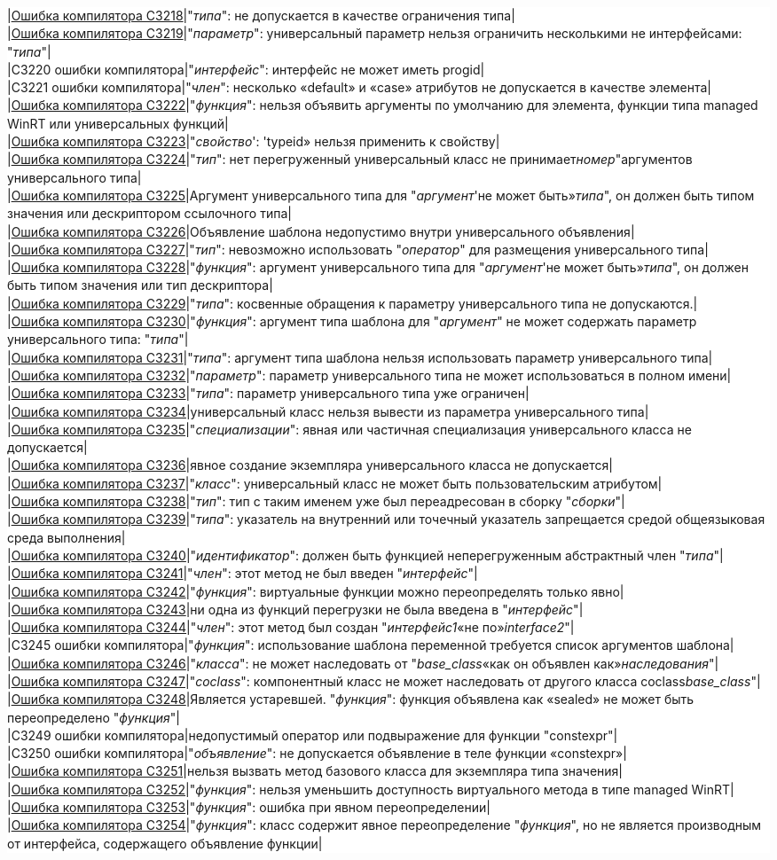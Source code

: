 |[Ошибка компилятора C3218](compiler-error-c3218.md)|"*типа*": не допускается в качестве ограничения типа|  
|[Ошибка компилятора C3219](compiler-error-c3219.md)|"*параметр*": универсальный параметр нельзя ограничить несколькими не интерфейсами: "*типа*"|  
|C3220 ошибки компилятора|"*интерфейс*": интерфейс не может иметь progid|  
|C3221 ошибки компилятора|"*член*": несколько «default» и «case» атрибутов не допускается в качестве элемента|  
|[Ошибка компилятора C3222](compiler-error-c3222.md)|"*функция*": нельзя объявить аргументы по умолчанию для элемента, функции типа managed WinRT или универсальных функций|  
|[Ошибка компилятора C3223](compiler-error-c3223.md)|"*свойство*': 'typeid» нельзя применить к свойству|  
|[Ошибка компилятора C3224](compiler-error-c3224.md)|"*тип*": нет перегруженный универсальный класс не принимает*номер*"аргументов универсального типа|  
|[Ошибка компилятора C3225](compiler-error-c3225.md)|Аргумент универсального типа для "*аргумент*'не может быть»*типа*", он должен быть типом значения или дескриптором ссылочного типа|  
|[Ошибка компилятора C3226](compiler-error-c3226.md)|Объявление шаблона недопустимо внутри универсального объявления|  
|[Ошибка компилятора C3227](compiler-error-c3227.md)|"*тип*": невозможно использовать "*оператор*" для размещения универсального типа|  
|[Ошибка компилятора C3228](compiler-error-c3228.md)|"*функция*": аргумент универсального типа для "*аргумент*'не может быть»*типа*", он должен быть типом значения или тип дескриптора|  
|[Ошибка компилятора C3229](compiler-error-c3229.md)|"*типа*": косвенные обращения к параметру универсального типа не допускаются.|  
|[Ошибка компилятора C3230](compiler-error-c3230.md)|"*функция*": аргумент типа шаблона для "*аргумент*" не может содержать параметр универсального типа: "*типа*"|  
|[Ошибка компилятора C3231](compiler-error-c3231.md)|"*типа*": аргумент типа шаблона нельзя использовать параметр универсального типа|  
|[Ошибка компилятора C3232](compiler-error-c3232.md)|"*параметр*": параметр универсального типа не может использоваться в полном имени|  
|[Ошибка компилятора C3233](compiler-error-c3233.md)|"*типа*": параметр универсального типа уже ограничен|  
|[Ошибка компилятора C3234](compiler-error-c3234.md)|универсальный класс нельзя вывести из параметра универсального типа|  
|[Ошибка компилятора C3235](compiler-error-c3235.md)|"*специализации*": явная или частичная специализация универсального класса не допускается|  
|[Ошибка компилятора C3236](compiler-error-c3236.md)|явное создание экземпляра универсального класса не допускается|  
|[Ошибка компилятора C3237](compiler-error-c3237.md)|"*класс*": универсальный класс не может быть пользовательским атрибутом|  
|[Ошибка компилятора C3238](compiler-error-c3238.md)|"*тип*": тип с таким именем уже был переадресован в сборку "*сборки*"|  
|[Ошибка компилятора C3239](compiler-error-c3239.md)|"*типа*": указатель на внутренний или точечный указатель запрещается средой общеязыковая среда выполнения|  
|[Ошибка компилятора C3240](compiler-error-c3240.md)|"*идентификатор*": должен быть функцией неперегруженным абстрактный член "*типа*"|  
|[Ошибка компилятора C3241](compiler-error-c3241.md)|"*член*": этот метод не был введен "*интерфейс*"|  
|[Ошибка компилятора C3242](compiler-error-c3242.md)|"*функция*": виртуальные функции можно переопределять только явно|  
|[Ошибка компилятора C3243](compiler-error-c3243.md)|ни одна из функций перегрузки не была введена в "*интерфейс*"|  
|[Ошибка компилятора C3244](compiler-error-c3244.md)|"*член*": этот метод был создан "*интерфейс1*«не по»*interface2*"|  
|C3245 ошибки компилятора|"*функция*": использование шаблона переменной требуется список аргументов шаблона|  
|[Ошибка компилятора C3246](compiler-error-c3246.md)|"*класса*": не может наследовать от "*base_class*«как он объявлен как»*наследования*"|  
|[Ошибка компилятора C3247](compiler-error-c3247.md)|"*coclass*": компонентный класс не может наследовать от другого класса coclass*base_class*"|  
|[Ошибка компилятора C3248](compiler-error-c3248.md)|Является устаревшей. "*функция*": функция объявлена как «sealed» не может быть переопределено "*функция*"|  
|C3249 ошибки компилятора|недопустимый оператор или подвыражение для функции "constexpr"|  
|C3250 ошибки компилятора|"*объявление*": не допускается объявление в теле функции «constexpr»|  
|[Ошибка компилятора C3251](compiler-error-c3251.md)|нельзя вызвать метод базового класса для экземпляра типа значения|  
|[Ошибка компилятора C3252](compiler-error-c3252.md)|"*функция*": нельзя уменьшить доступность виртуального метода в типе managed WinRT|  
|[Ошибка компилятора C3253](compiler-error-c3253.md)|"*функция*": ошибка при явном переопределении|  
|[Ошибка компилятора C3254](compiler-error-c3254.md)|"*функция*": класс содержит явное переопределение "*функция*", но не является производным от интерфейса, содержащего объявление функции|  